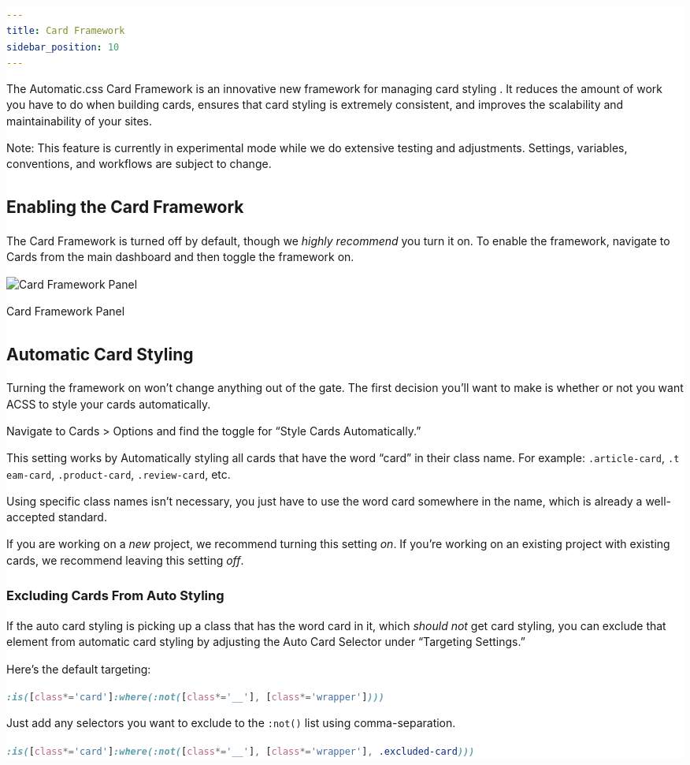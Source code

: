 ```yaml
---
title: Card Framework
sidebar_position: 10
---
```


The Automatic.css Card Framework is an innovative new framework for managing card styling . It reduces the amount of work you have to do when building cards, ensures that card styling is extremely consistent, and improves the scalability and maintainability of your sites.

Note: This feature is currently in experimental mode while we do extensive testing and adjustments. Settings, variables, conventions, and workflows are subject to change.

## Enabling the Card Framework

The Card Framework is turned off by default, though we _highly recommend_ you turn it on. To enable the framework, navigate to Cards from the main dashboard and then toggle the framework on.

![Card Framework Panel](https://automaticcss.com/wp-content/uploads/CleanShot-2024-11-09-at-14.33.56@2x-1024x1024.jpg)

Card Framework Panel

## Automatic Card Styling

Turning the framework on won’t change anything out of the gate. The first decision you’ll want to make is whether or not you want ACSS to style your cards automatically.

Navigate to Cards > Options and find the toggle for “Style Cards Automatically.”

This setting works by Automatically styling all cards that have the word “card” in their class name. For example: `.article-card`, `.team-card`, `.product-card`, `.review-card`, etc.

Using specific class names isn’t necessary, you just have to use the word card somewhere in the name, which is already a well-accepted standard.

If you are working on a _new_ project, we recommend turning this setting _on_. If you’re working on an existing project with existing cards, we recommend leaving this setting _off_.

### Excluding Cards From Auto Styling

If the auto card styling is picking up a class that has the word card in it, which _should not_ get card styling, you can exclude that element from automatic card styling by adjusting the Auto Card Selector under “Targeting Settings.”

Here’s the default targeting:

```CSS
:is([class*='card']:where(:not([class*='__'], [class*='wrapper'])))
```

Just add any selectors you want to exclude to the `:not()` list using comma-separation.

```CSS
:is([class*='card']:where(:not([class*='__'], [class*='wrapper'], .excluded-card)))
```
